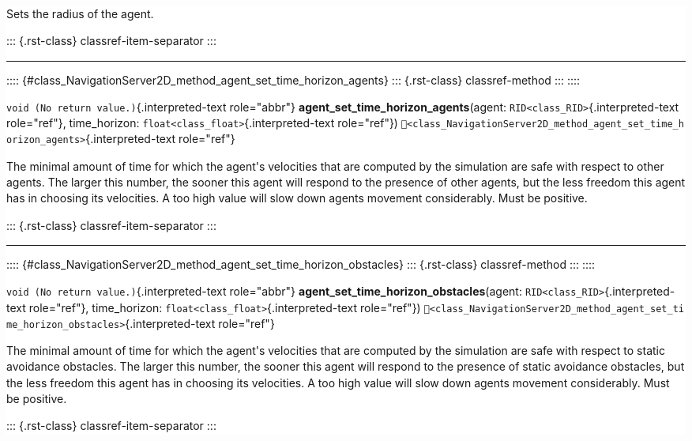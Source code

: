 Sets the radius of the agent.

::: {.rst-class}
classref-item-separator
:::

------------------------------------------------------------------------

:::: {#class_NavigationServer2D_method_agent_set_time_horizon_agents}
::: {.rst-class}
classref-method
:::
::::

`void (No return value.)`{.interpreted-text role="abbr"}
**agent_set_time_horizon_agents**(agent:
`RID<class_RID>`{.interpreted-text role="ref"}, time_horizon:
`float<class_float>`{.interpreted-text role="ref"})
`🔗<class_NavigationServer2D_method_agent_set_time_horizon_agents>`{.interpreted-text
role="ref"}

The minimal amount of time for which the agent\'s velocities that are
computed by the simulation are safe with respect to other agents. The
larger this number, the sooner this agent will respond to the presence
of other agents, but the less freedom this agent has in choosing its
velocities. A too high value will slow down agents movement
considerably. Must be positive.

::: {.rst-class}
classref-item-separator
:::

------------------------------------------------------------------------

:::: {#class_NavigationServer2D_method_agent_set_time_horizon_obstacles}
::: {.rst-class}
classref-method
:::
::::

`void (No return value.)`{.interpreted-text role="abbr"}
**agent_set_time_horizon_obstacles**(agent:
`RID<class_RID>`{.interpreted-text role="ref"}, time_horizon:
`float<class_float>`{.interpreted-text role="ref"})
`🔗<class_NavigationServer2D_method_agent_set_time_horizon_obstacles>`{.interpreted-text
role="ref"}

The minimal amount of time for which the agent\'s velocities that are
computed by the simulation are safe with respect to static avoidance
obstacles. The larger this number, the sooner this agent will respond to
the presence of static avoidance obstacles, but the less freedom this
agent has in choosing its velocities. A too high value will slow down
agents movement considerably. Must be positive.

::: {.rst-class}
classref-item-separator
:::
